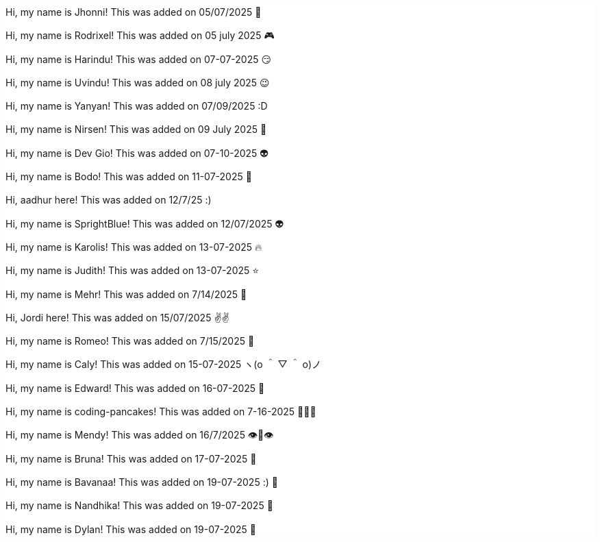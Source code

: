 
Hi, my name is Jhonni! This was added on 05/07/2025 🍕


Hi, my name is Rodrixel! This was added on 05 july 2025 🎮



Hi, my name is Harindu! This was added on 07-07-2025 😏


Hi, my name is Uvindu! This was added on 08 july 2025 😉



Hi, my name is Yanyan! This was added on 07/09/2025 :D



Hi, my name is Nirsen! This was added on 09 July 2025 👾



Hi, my name is Dev Gio! This was added on 07-10-2025 👽




Hi, my name is Bodo! This was added on 11-07-2025 🦦



Hi, aadhur here! This was added on 12/7/25 :)



Hi, my name is SprightBlue! This was added on 12/07/2025 👽



Hi, my name is Karolis! This was added on 13-07-2025 🔥




Hi, my name is Judith! This was added on 13-07-2025 ⭐



Hi, my name is Mehr! This was added on 7/14/2025 🏈



Hi, Jordi here! This was added on 15/07/2025 ✌️✌️


Hi, my name is Romeo! This was added on 7/15/2025 🏀

Hi, my name is Caly! This was added on 15-07-2025 ヽ(o ＾ ▽ ＾ o)ノ

Hi, my name is Edward! This was added on 16-07-2025 🙂

Hi, my name is coding-pancakes! This was added on 7-16-2025 👩🏻‍💻

Hi, my name is Mendy! This was added on 16/7/2025 👁👄👁

Hi, my name is Bruna! This was added on 17-07-2025 🌸

Hi, my name is Bavanaa! This was added on 19-07-2025 :) 💌

Hi, my name is Nandhika! This was added on 19-07-2025 💜

Hi, my name is Dylan! This was added on 19-07-2025 👀
